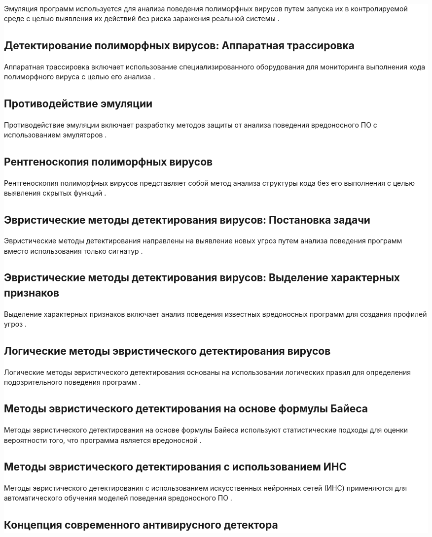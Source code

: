 Эмуляция программ используется для анализа поведения полиморфных вирусов путем запуска их в контролируемой среде с целью выявления их действий без риска заражения реальной системы .

## Детектирование полиморфных вирусов: Аппаратная трассировка

Аппаратная трассировка включает использование специализированного оборудования для мониторинга выполнения кода полиморфного вируса с целью его анализа .

## Противодействие эмуляции

Противодействие эмуляции включает разработку методов защиты от анализа поведения вредоносного ПО с использованием эмуляторов .

## Рентгеноскопия полиморфных вирусов

Рентгеноскопия полиморфных вирусов представляет собой метод анализа структуры кода без его выполнения с целью выявления скрытых функций .

## Эвристические методы детектирования вирусов: Постановка задачи

Эвристические методы детектирования направлены на выявление новых угроз путем анализа поведения программ вместо использования только сигнатур .

## Эвристические методы детектирования вирусов: Выделение характерных признаков

Выделение характерных признаков включает анализ поведения известных вредоносных программ для создания профилей угроз .

## Логические методы эвристического детектирования вирусов

Логические методы эвристического детектирования основаны на использовании логических правил для определения подозрительного поведения программ .

## Методы эвристического детектирования на основе формулы Байеса

Методы эвристического детектирования на основе формулы Байеса используют статистические подходы для оценки вероятности того, что программа является вредоносной .

## Методы эвристического детектирования с использованием ИНС 

Методы эвристического детектирования с использованием искусственных нейронных сетей (ИНС) применяются для автоматического обучения моделей поведения вредоносного ПО .

## Концепция современного антивирусного детектора 
